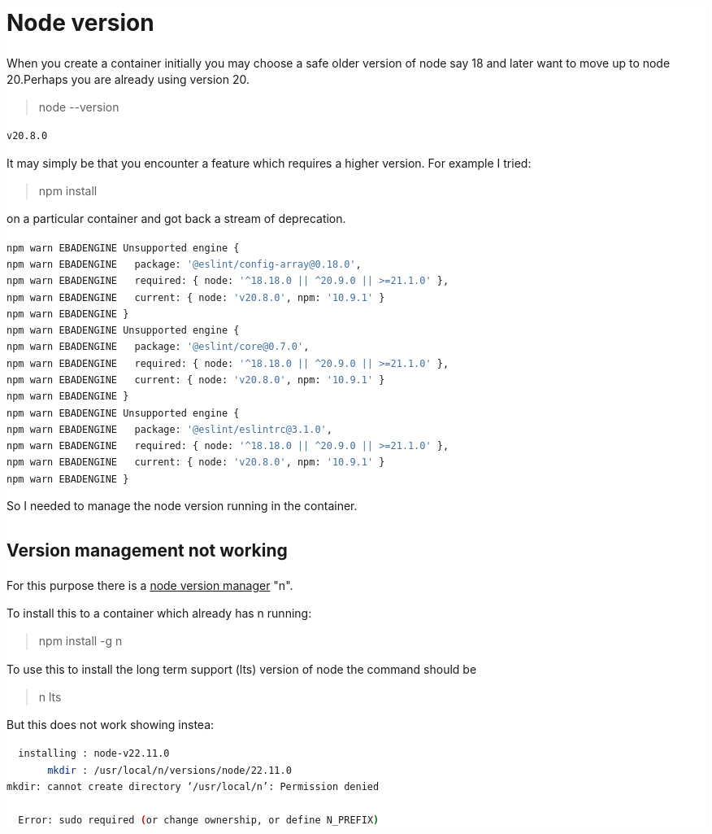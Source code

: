 # Node version

When you create a container initially you may choose a safe older version of node say 18 and later want to move up to node 20.Perhaps you are already using version 20.

> node --version

```bash
v20.8.0
```

It may simply be that you encounter a feature which requires a higher version.  For example I tried:

> npm install

on a particular container and got back a stream of deprecation.

```bash
npm warn EBADENGINE Unsupported engine {
npm warn EBADENGINE   package: '@eslint/config-array@0.18.0',
npm warn EBADENGINE   required: { node: '^18.18.0 || ^20.9.0 || >=21.1.0' },
npm warn EBADENGINE   current: { node: 'v20.8.0', npm: '10.9.1' }
npm warn EBADENGINE }
npm warn EBADENGINE Unsupported engine {
npm warn EBADENGINE   package: '@eslint/core@0.7.0',
npm warn EBADENGINE   required: { node: '^18.18.0 || ^20.9.0 || >=21.1.0' },
npm warn EBADENGINE   current: { node: 'v20.8.0', npm: '10.9.1' }
npm warn EBADENGINE }
npm warn EBADENGINE Unsupported engine {
npm warn EBADENGINE   package: '@eslint/eslintrc@3.1.0',
npm warn EBADENGINE   required: { node: '^18.18.0 || ^20.9.0 || >=21.1.0' },
npm warn EBADENGINE   current: { node: 'v20.8.0', npm: '10.9.1' }
npm warn EBADENGINE }
```

So I needed to manage the node version running in the container.

## Version management not working

For this purpose there is a [node version manager](https://www.npmjs.com/package/n) "n".

To install this to a container which already has n running:

> npm install -g n

To use this to install the long term support (lts) version of node the command should be

> n lts

But this does not work showing instea:

```bash
  installing : node-v22.11.0
       mkdir : /usr/local/n/versions/node/22.11.0
mkdir: cannot create directory ‘/usr/local/n’: Permission denied

  Error: sudo required (or change ownership, or define N_PREFIX)
```
